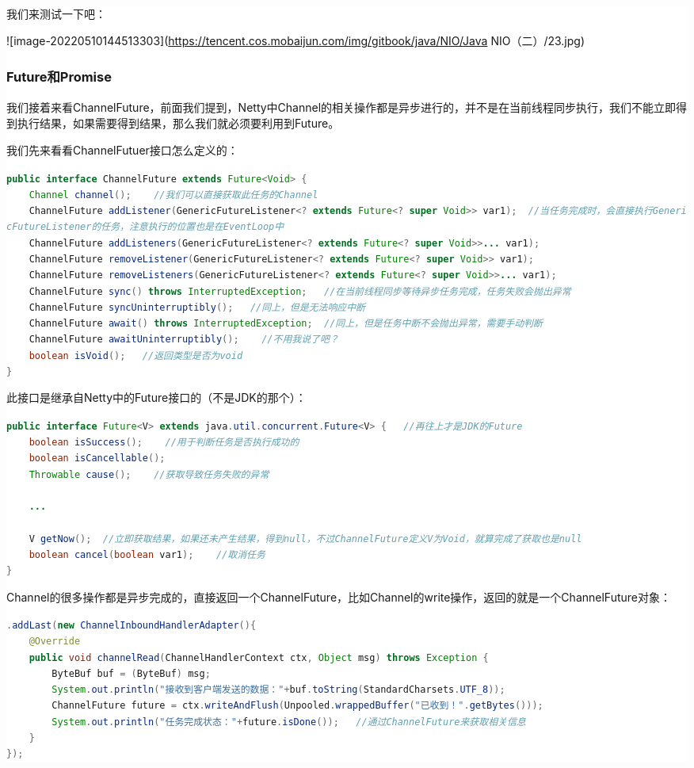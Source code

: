 我们来测试一下吧：

![image-20220510144513303](https://tencent.cos.mobaijun.com/img/gitbook/java/NIO/Java NIO（二）/23.jpg)

### Future和Promise

我们接着来看ChannelFuture，前面我们提到，Netty中Channel的相关操作都是异步进行的，并不是在当前线程同步执行，我们不能立即得到执行结果，如果需要得到结果，那么我们就必须要利用到Future。

我们先来看看ChannelFutuer接口怎么定义的：

```java
public interface ChannelFuture extends Future<Void> {
    Channel channel();    //我们可以直接获取此任务的Channel
    ChannelFuture addListener(GenericFutureListener<? extends Future<? super Void>> var1);  //当任务完成时，会直接执行GenericFutureListener的任务，注意执行的位置也是在EventLoop中
    ChannelFuture addListeners(GenericFutureListener<? extends Future<? super Void>>... var1);
    ChannelFuture removeListener(GenericFutureListener<? extends Future<? super Void>> var1);
    ChannelFuture removeListeners(GenericFutureListener<? extends Future<? super Void>>... var1);
    ChannelFuture sync() throws InterruptedException;   //在当前线程同步等待异步任务完成，任务失败会抛出异常
    ChannelFuture syncUninterruptibly();   //同上，但是无法响应中断
    ChannelFuture await() throws InterruptedException;  //同上，但是任务中断不会抛出异常，需要手动判断
    ChannelFuture awaitUninterruptibly();    //不用我说了吧？
    boolean isVoid();   //返回类型是否为void
}
```

此接口是继承自Netty中的Future接口的（不是JDK的那个）：

```java
public interface Future<V> extends java.util.concurrent.Future<V> {   //再往上才是JDK的Future
    boolean isSuccess();    //用于判断任务是否执行成功的
    boolean isCancellable();
    Throwable cause();    //获取导致任务失败的异常
    
  	...
    
    V getNow();  //立即获取结果，如果还未产生结果，得到null，不过ChannelFuture定义V为Void，就算完成了获取也是null
    boolean cancel(boolean var1);    //取消任务
}
```

Channel的很多操作都是异步完成的，直接返回一个ChannelFuture，比如Channel的write操作，返回的就是一个ChannelFuture对象：

```java
.addLast(new ChannelInboundHandlerAdapter(){
    @Override
    public void channelRead(ChannelHandlerContext ctx, Object msg) throws Exception {
        ByteBuf buf = (ByteBuf) msg;
        System.out.println("接收到客户端发送的数据："+buf.toString(StandardCharsets.UTF_8));
        ChannelFuture future = ctx.writeAndFlush(Unpooled.wrappedBuffer("已收到！".getBytes()));
        System.out.println("任务完成状态："+future.isDone());   //通过ChannelFuture来获取相关信息
    }
});
```
